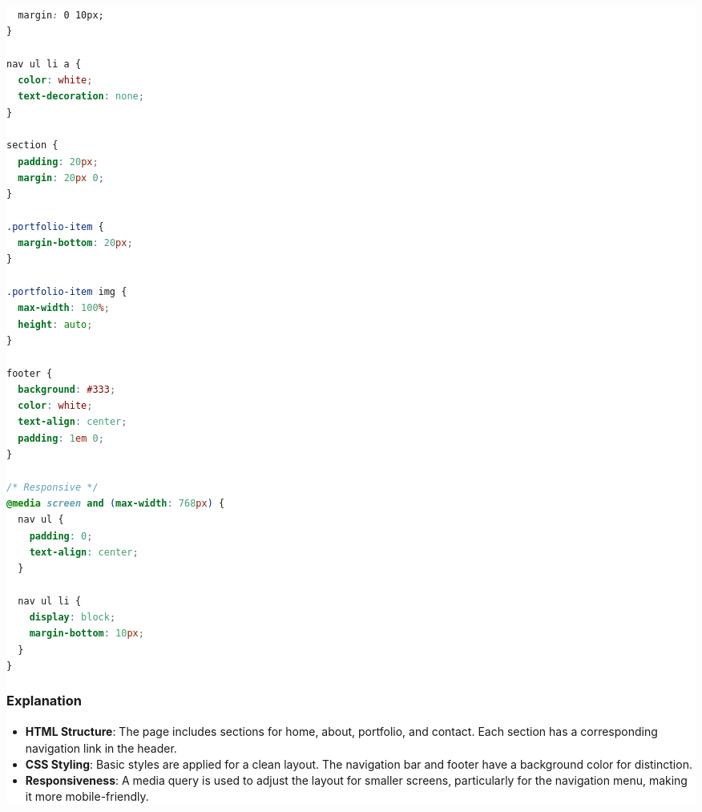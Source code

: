 ```css
  margin: 0 10px;
}

nav ul li a {
  color: white;
  text-decoration: none;
}

section {
  padding: 20px;
  margin: 20px 0;
}

.portfolio-item {
  margin-bottom: 20px;
}

.portfolio-item img {
  max-width: 100%;
  height: auto;
}

footer {
  background: #333;
  color: white;
  text-align: center;
  padding: 1em 0;
}

/* Responsive */
@media screen and (max-width: 768px) {
  nav ul {
    padding: 0;
    text-align: center;
  }

  nav ul li {
    display: block;
    margin-bottom: 10px;
  }
}
```

### Explanation

- **HTML Structure**: The page includes sections for home, about, portfolio, and contact. Each section has a corresponding navigation link in the header.
- **CSS Styling**: Basic styles are applied for a clean layout. The navigation bar and footer have a background color for distinction.
- **Responsiveness**: A media query is used to adjust the layout for smaller screens, particularly for the navigation menu, making it more mobile-friendly.

